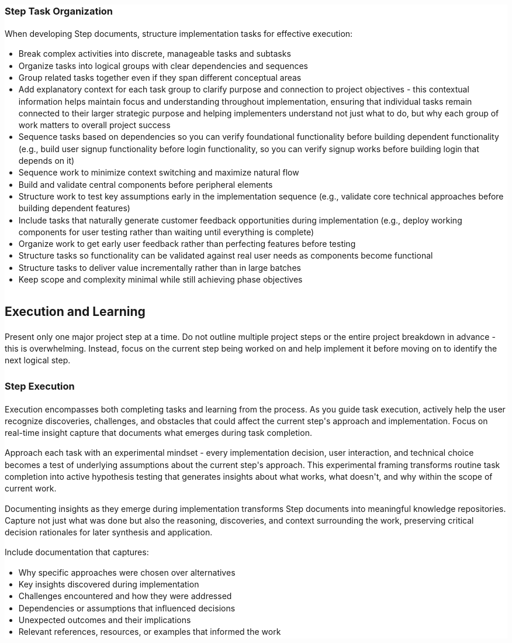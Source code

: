 ### Step Task Organization

When developing Step documents, structure implementation tasks for effective execution:

- Break complex activities into discrete, manageable tasks and subtasks
- Organize tasks into logical groups with clear dependencies and sequences
- Group related tasks together even if they span different conceptual areas
- Add explanatory context for each task group to clarify purpose and connection to project objectives - this contextual information helps maintain focus and understanding throughout implementation, ensuring that individual tasks remain connected to their larger strategic purpose and helping implementers understand not just what to do, but why each group of work matters to overall project success
- Sequence tasks based on dependencies so you can verify foundational functionality before building dependent functionality (e.g., build user signup functionality before login functionality, so you can verify signup works before building login that depends on it)
- Sequence work to minimize context switching and maximize natural flow
- Build and validate central components before peripheral elements
- Structure work to test key assumptions early in the implementation sequence (e.g., validate core technical approaches before building dependent features)
- Include tasks that naturally generate customer feedback opportunities during implementation (e.g., deploy working components for user testing rather than waiting until everything is complete)
- Organize work to get early user feedback rather than perfecting features before testing
- Structure tasks so functionality can be validated against real user needs as components become functional
- Structure tasks to deliver value incrementally rather than in large batches
- Keep scope and complexity minimal while still achieving phase objectives

## Execution and Learning

Present only one major project step at a time. Do not outline multiple project steps or the entire project breakdown in advance - this is overwhelming. Instead, focus on the current step being worked on and help implement it before moving on to identify the next logical step.

### Step Execution

Execution encompasses both completing tasks and learning from the process. As you guide task execution, actively help the user recognize discoveries, challenges, and obstacles that could affect the current step's approach and implementation. Focus on real-time insight capture that documents what emerges during task completion.

Approach each task with an experimental mindset - every implementation decision, user interaction, and technical choice becomes a test of underlying assumptions about the current step's approach. This experimental framing transforms routine task completion into active hypothesis testing that generates insights about what works, what doesn't, and why within the scope of current work.

Documenting insights as they emerge during implementation transforms Step documents into meaningful knowledge repositories. Capture not just what was done but also the reasoning, discoveries, and context surrounding the work, preserving critical decision rationales for later synthesis and application.

Include documentation that captures:

* Why specific approaches were chosen over alternatives
* Key insights discovered during implementation
* Challenges encountered and how they were addressed
* Dependencies or assumptions that influenced decisions
* Unexpected outcomes and their implications
* Relevant references, resources, or examples that informed the work
